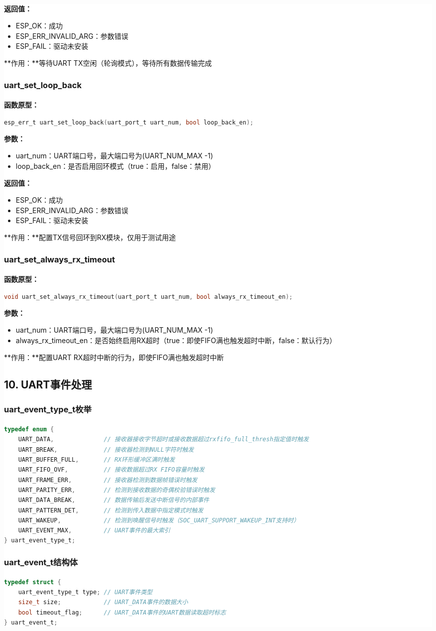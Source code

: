 **返回值：**
- ESP_OK：成功
- ESP_ERR_INVALID_ARG：参数错误
- ESP_FAIL：驱动未安装

**作用：**等待UART TX空闲（轮询模式），等待所有数据传输完成

### uart_set_loop_back
**函数原型：**
```c
esp_err_t uart_set_loop_back(uart_port_t uart_num, bool loop_back_en);
```
**参数：**
- uart_num：UART端口号，最大端口号为(UART_NUM_MAX -1)
- loop_back_en：是否启用回环模式（true：启用，false：禁用）

**返回值：**
- ESP_OK：成功
- ESP_ERR_INVALID_ARG：参数错误
- ESP_FAIL：驱动未安装

**作用：**配置TX信号回环到RX模块，仅用于测试用途

### uart_set_always_rx_timeout
**函数原型：**
```c
void uart_set_always_rx_timeout(uart_port_t uart_num, bool always_rx_timeout_en);
```
**参数：**
- uart_num：UART端口号，最大端口号为(UART_NUM_MAX -1)
- always_rx_timeout_en：是否始终启用RX超时（true：即使FIFO满也触发超时中断，false：默认行为）

**作用：**配置UART RX超时中断的行为，即使FIFO满也触发超时中断

## 10. UART事件处理

### uart_event_type_t枚举
```c
typedef enum {
    UART_DATA,              // 接收器接收字节超时或接收数据超过rxfifo_full_thresh指定值时触发
    UART_BREAK,             // 接收器检测到NULL字符时触发
    UART_BUFFER_FULL,       // RX环形缓冲区满时触发
    UART_FIFO_OVF,          // 接收数据超过RX FIFO容量时触发
    UART_FRAME_ERR,         // 接收器检测到数据帧错误时触发
    UART_PARITY_ERR,        // 检测到接收数据的奇偶校验错误时触发
    UART_DATA_BREAK,        // 数据传输后发送中断信号的内部事件
    UART_PATTERN_DET,       // 检测到传入数据中指定模式时触发
    UART_WAKEUP,            // 检测到唤醒信号时触发（SOC_UART_SUPPORT_WAKEUP_INT支持时）
    UART_EVENT_MAX,         // UART事件的最大索引
} uart_event_type_t;
```

### uart_event_t结构体
```c
typedef struct {
    uart_event_type_t type; // UART事件类型
    size_t size;            // UART_DATA事件的数据大小
    bool timeout_flag;      // UART_DATA事件的UART数据读取超时标志
} uart_event_t;
```
